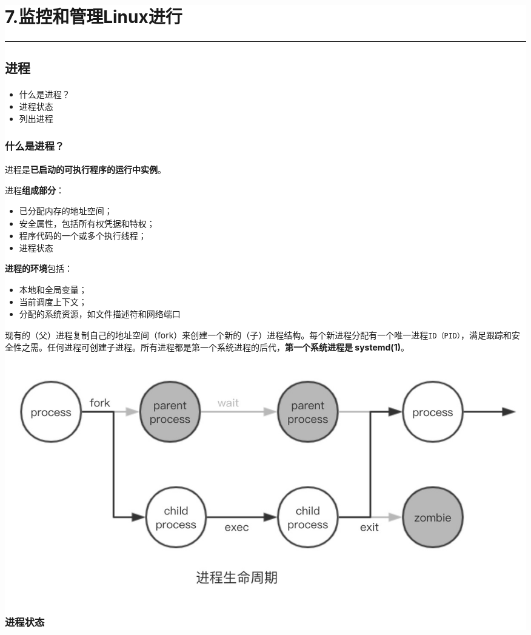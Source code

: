 # 7.监控和管理Linux进行

---

## 进程

* 什么是进程？
* 进程状态
* 列出进程

### 什么是进程？

进程是**已启动的可执行程序的运行中实例**。

进程**组成部分**：

* 已分配内存的地址空间；
* 安全属性，包括所有权凭据和特权；
* 程序代码的一个或多个执行线程；
* 进程状态

**进程的环境**包括：

* 本地和全局变量；
* 当前调度上下文；
* 分配的系统资源，如文件描述符和网络端口

现有的（父）进程复制自己的地址空间（fork）来创建一个新的（子）进程结构。每个新进程分配有一个唯一进程`ID（PID）`，满足跟踪和安全性之需。任何进程可创建子进程。所有进程都是第一个系统进程的后代，**第一个系统进程是 systemd(1)**。

![](./imgs/进程生命周期.png)

### 进程状态
